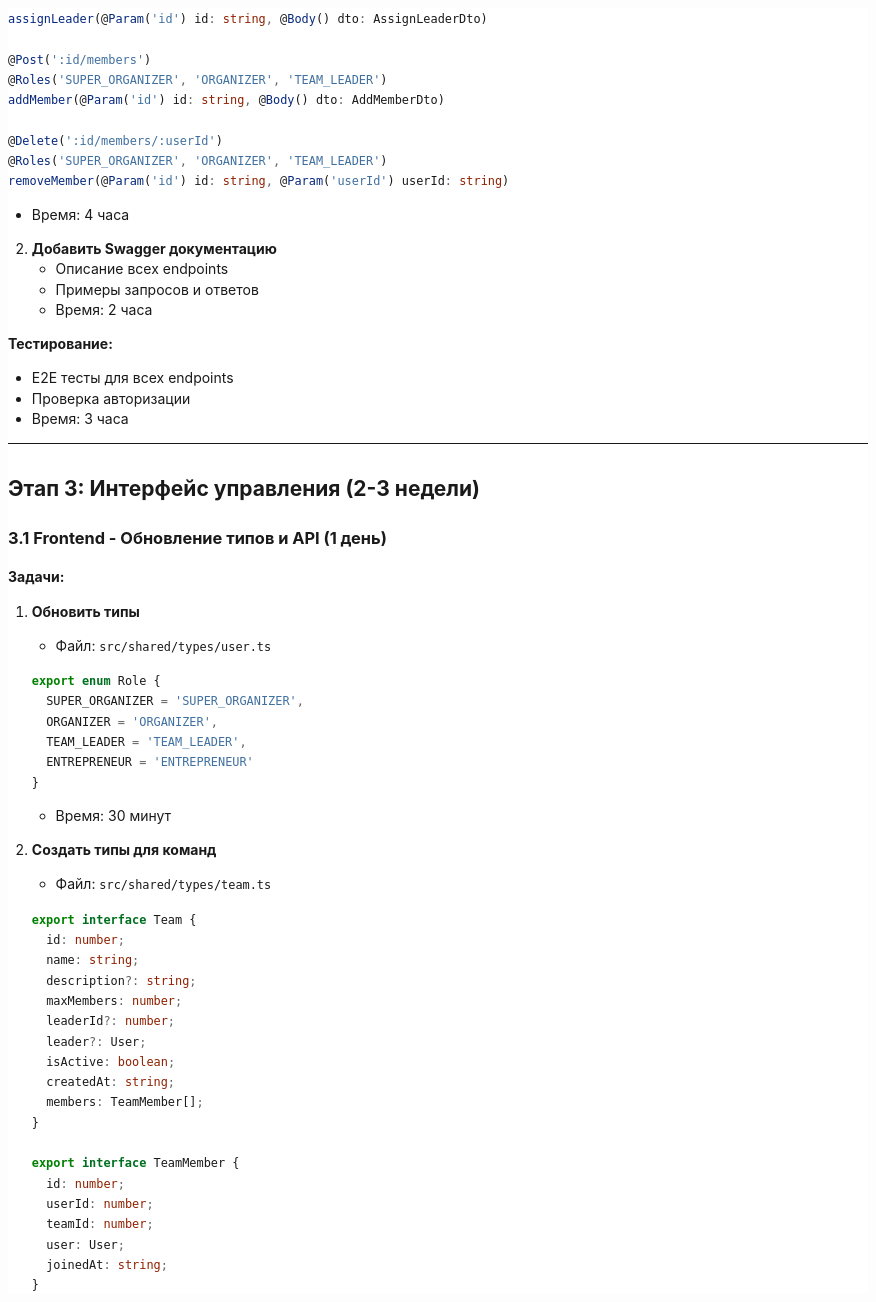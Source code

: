    ```typescript
   assignLeader(@Param('id') id: string, @Body() dto: AssignLeaderDto)
   
   @Post(':id/members')
   @Roles('SUPER_ORGANIZER', 'ORGANIZER', 'TEAM_LEADER')
   addMember(@Param('id') id: string, @Body() dto: AddMemberDto)
   
   @Delete(':id/members/:userId')
   @Roles('SUPER_ORGANIZER', 'ORGANIZER', 'TEAM_LEADER')
   removeMember(@Param('id') id: string, @Param('userId') userId: string)
   ```
   - Время: 4 часа

2. **Добавить Swagger документацию**
   - Описание всех endpoints
   - Примеры запросов и ответов
   - Время: 2 часа

**Тестирование:**
- E2E тесты для всех endpoints
- Проверка авторизации
- Время: 3 часа

---

## Этап 3: Интерфейс управления (2-3 недели)

### 3.1 Frontend - Обновление типов и API (1 день)

**Задачи:**

1. **Обновить типы**
   - Файл: `src/shared/types/user.ts`
   ```typescript
   export enum Role {
     SUPER_ORGANIZER = 'SUPER_ORGANIZER',
     ORGANIZER = 'ORGANIZER',
     TEAM_LEADER = 'TEAM_LEADER',
     ENTREPRENEUR = 'ENTREPRENEUR'
   }
   ```
   - Время: 30 минут

2. **Создать типы для команд**
   - Файл: `src/shared/types/team.ts`
   ```typescript
   export interface Team {
     id: number;
     name: string;
     description?: string;
     maxMembers: number;
     leaderId?: number;
     leader?: User;
     isActive: boolean;
     createdAt: string;
     members: TeamMember[];
   }
   
   export interface TeamMember {
     id: number;
     userId: number;
     teamId: number;
     user: User;
     joinedAt: string;
   }
   ```